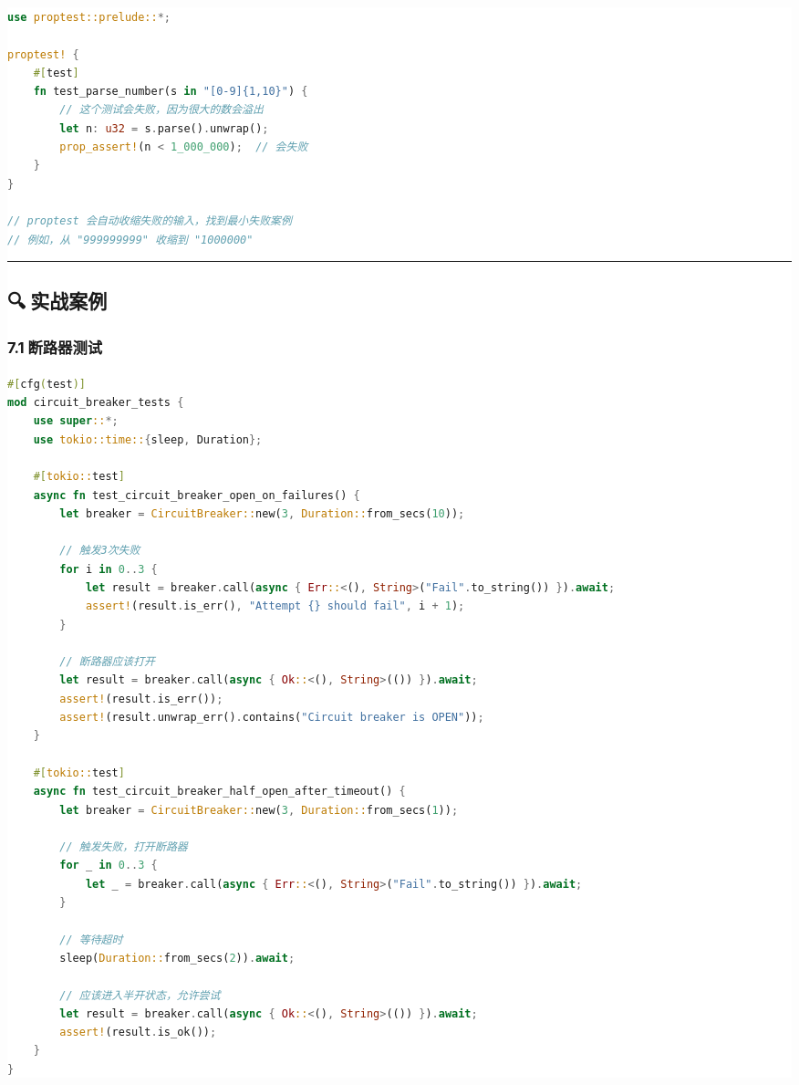 ```rust
use proptest::prelude::*;

proptest! {
    #[test]
    fn test_parse_number(s in "[0-9]{1,10}") {
        // 这个测试会失败，因为很大的数会溢出
        let n: u32 = s.parse().unwrap();
        prop_assert!(n < 1_000_000);  // 会失败
    }
}

// proptest 会自动收缩失败的输入，找到最小失败案例
// 例如，从 "999999999" 收缩到 "1000000"
```

---

## 🔍 实战案例

### 7.1 断路器测试

```rust
#[cfg(test)]
mod circuit_breaker_tests {
    use super::*;
    use tokio::time::{sleep, Duration};

    #[tokio::test]
    async fn test_circuit_breaker_open_on_failures() {
        let breaker = CircuitBreaker::new(3, Duration::from_secs(10));
        
        // 触发3次失败
        for i in 0..3 {
            let result = breaker.call(async { Err::<(), String>("Fail".to_string()) }).await;
            assert!(result.is_err(), "Attempt {} should fail", i + 1);
        }
        
        // 断路器应该打开
        let result = breaker.call(async { Ok::<(), String>(()) }).await;
        assert!(result.is_err());
        assert!(result.unwrap_err().contains("Circuit breaker is OPEN"));
    }

    #[tokio::test]
    async fn test_circuit_breaker_half_open_after_timeout() {
        let breaker = CircuitBreaker::new(3, Duration::from_secs(1));
        
        // 触发失败，打开断路器
        for _ in 0..3 {
            let _ = breaker.call(async { Err::<(), String>("Fail".to_string()) }).await;
        }
        
        // 等待超时
        sleep(Duration::from_secs(2)).await;
        
        // 应该进入半开状态，允许尝试
        let result = breaker.call(async { Ok::<(), String>(()) }).await;
        assert!(result.is_ok());
    }
}
```
